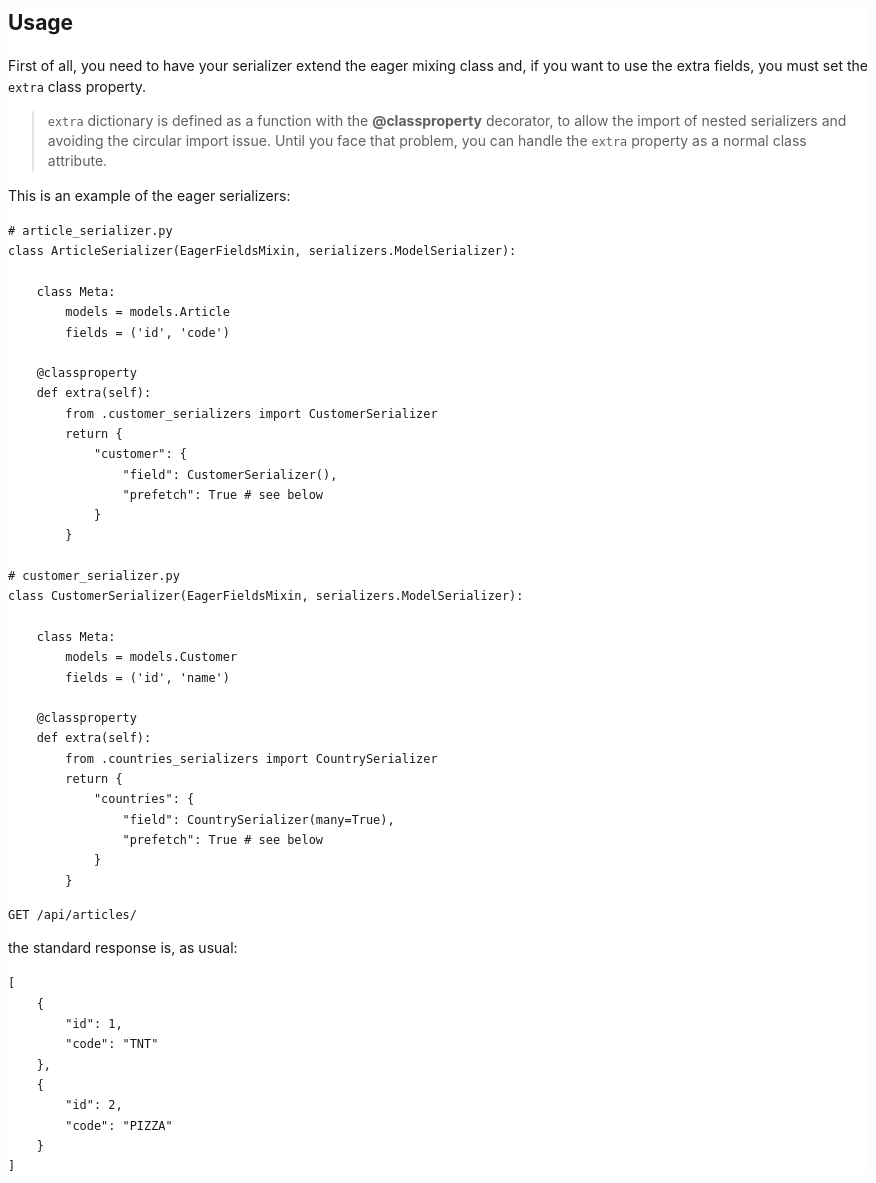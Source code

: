 ## Usage

First of all, you need to have your serializer extend the eager mixing class and, if you want to use the extra fields, you must set the `extra` class property.
> `extra` dictionary is defined as a function with the **@classproperty** decorator, to allow the import of nested serializers and avoiding the circular import issue. Until you face that problem, you can handle the `extra` property as a normal class attribute.

This is an example of the eager serializers:

    # article_serializer.py
    class ArticleSerializer(EagerFieldsMixin, serializers.ModelSerializer):

        class Meta:
            models = models.Article
            fields = ('id', 'code')
        
        @classproperty
        def extra(self):
            from .customer_serializers import CustomerSerializer
            return {
                "customer": {
                    "field": CustomerSerializer(),
                    "prefetch": True # see below
                }
            }
    
    # customer_serializer.py
    class CustomerSerializer(EagerFieldsMixin, serializers.ModelSerializer):

        class Meta:
            models = models.Customer
            fields = ('id', 'name')
        
        @classproperty
        def extra(self):
            from .countries_serializers import CountrySerializer
            return {
                "countries": {
                    "field": CountrySerializer(many=True),
                    "prefetch": True # see below
                }
            } 


``GET /api/articles/``

the standard response is, as usual:

    [
        {
            "id": 1,
            "code": "TNT"
        },
        {
            "id": 2,
            "code": "PIZZA"
        }
    ]
